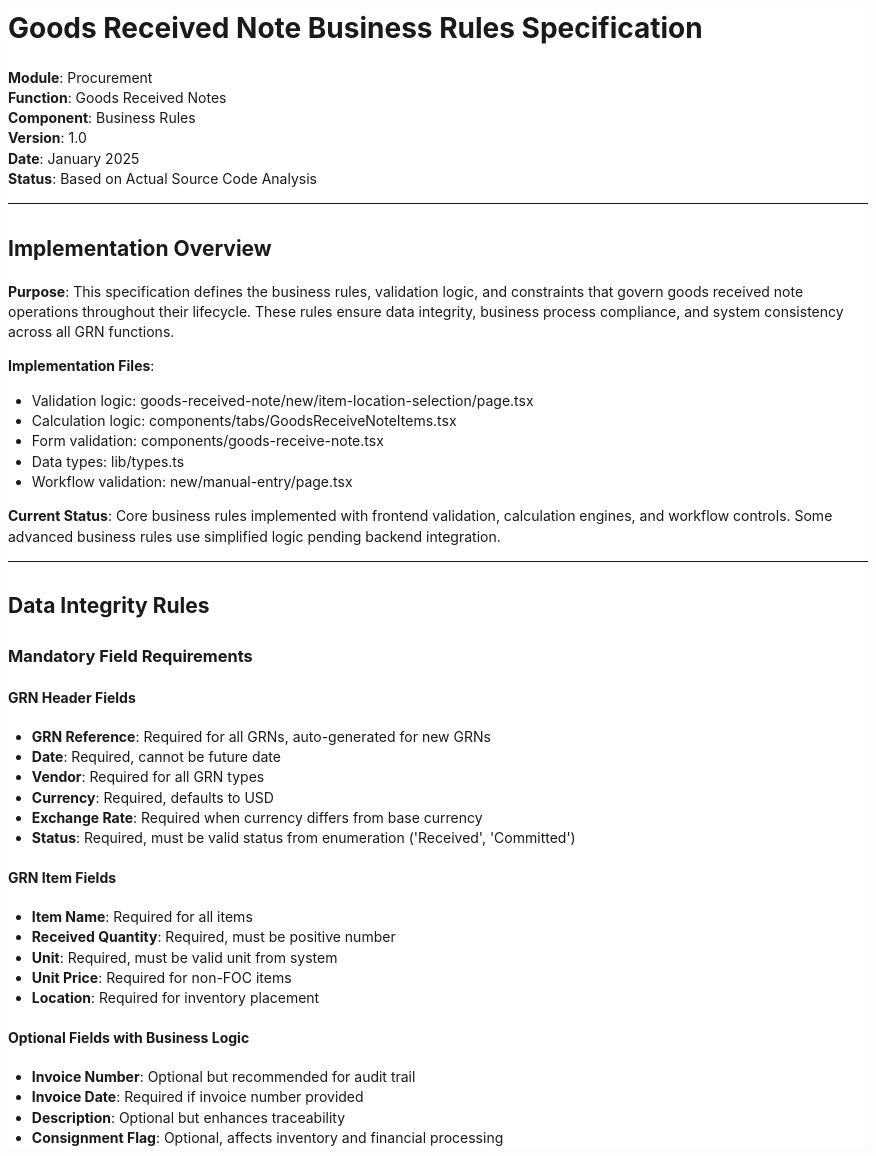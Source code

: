 # Goods Received Note Business Rules Specification

**Module**: Procurement  
**Function**: Goods Received Notes  
**Component**: Business Rules  
**Version**: 1.0  
**Date**: January 2025  
**Status**: Based on Actual Source Code Analysis

---

## Implementation Overview

**Purpose**: This specification defines the business rules, validation logic, and constraints that govern goods received note operations throughout their lifecycle. These rules ensure data integrity, business process compliance, and system consistency across all GRN functions.

**Implementation Files**:
- Validation logic: goods-received-note/new/item-location-selection/page.tsx
- Calculation logic: components/tabs/GoodsReceiveNoteItems.tsx
- Form validation: components/goods-receive-note.tsx
- Data types: lib/types.ts
- Workflow validation: new/manual-entry/page.tsx

**Current Status**: Core business rules implemented with frontend validation, calculation engines, and workflow controls. Some advanced business rules use simplified logic pending backend integration.

---

## Data Integrity Rules

### **Mandatory Field Requirements**

#### **GRN Header Fields**
- **GRN Reference**: Required for all GRNs, auto-generated for new GRNs
- **Date**: Required, cannot be future date
- **Vendor**: Required for all GRN types
- **Currency**: Required, defaults to USD
- **Exchange Rate**: Required when currency differs from base currency
- **Status**: Required, must be valid status from enumeration ('Received', 'Committed')

#### **GRN Item Fields**
- **Item Name**: Required for all items
- **Received Quantity**: Required, must be positive number
- **Unit**: Required, must be valid unit from system
- **Unit Price**: Required for non-FOC items
- **Location**: Required for inventory placement

#### **Optional Fields with Business Logic**
- **Invoice Number**: Optional but recommended for audit trail
- **Invoice Date**: Required if invoice number provided
- **Description**: Optional but enhances traceability
- **Consignment Flag**: Optional, affects inventory and financial processing
